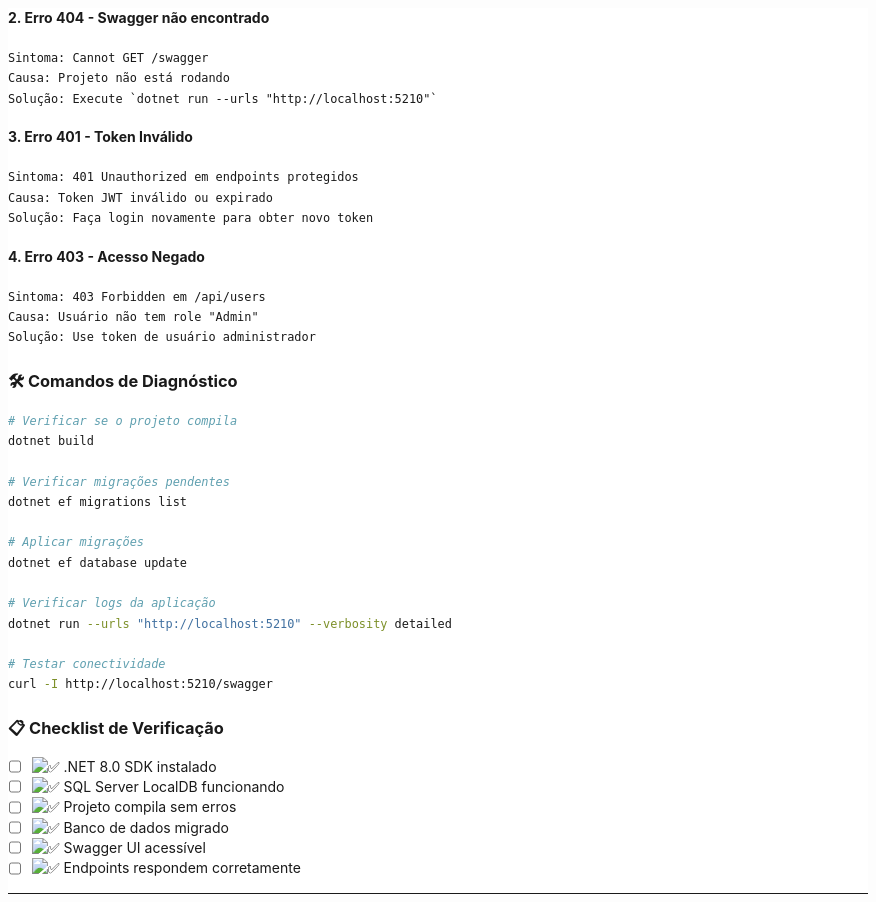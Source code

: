 #### 2. **Erro 404 - Swagger não encontrado**
```
Sintoma: Cannot GET /swagger
Causa: Projeto não está rodando
Solução: Execute `dotnet run --urls "http://localhost:5210"`
```

#### 3. **Erro 401 - Token Inválido**
```
Sintoma: 401 Unauthorized em endpoints protegidos
Causa: Token JWT inválido ou expirado
Solução: Faça login novamente para obter novo token
```

#### 4. **Erro 403 - Acesso Negado**
```
Sintoma: 403 Forbidden em /api/users
Causa: Usuário não tem role "Admin"
Solução: Use token de usuário administrador
```

### 🛠️ Comandos de Diagnóstico

```bash
# Verificar se o projeto compila
dotnet build

# Verificar migrações pendentes
dotnet ef migrations list

# Aplicar migrações
dotnet ef database update

# Verificar logs da aplicação
dotnet run --urls "http://localhost:5210" --verbosity detailed

# Testar conectividade
curl -I http://localhost:5210/swagger
```

### 📋 Checklist de Verificação

- [ ] ![✅](https://img.shields.io/badge/.NET-8.0%20instalado-green?style=flat-square) .NET 8.0 SDK instalado
- [ ] ![✅](https://img.shields.io/badge/SQL%20Server-LocalDB%20funcionando-green?style=flat-square) SQL Server LocalDB funcionando
- [ ] ![✅](https://img.shields.io/badge/Projeto-compilando-green?style=flat-square) Projeto compila sem erros
- [ ] ![✅](https://img.shields.io/badge/Banco-migrado-green?style=flat-square) Banco de dados migrado
- [ ] ![✅](https://img.shields.io/badge/Swagger-acessível-green?style=flat-square) Swagger UI acessível
- [ ] ![✅](https://img.shields.io/badge/Endpoints-funcionando-green?style=flat-square) Endpoints respondem corretamente

---
